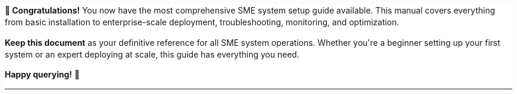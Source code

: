 
**🎉 Congratulations!** You now have the most comprehensive SME system setup guide available. This manual covers everything from basic installation to enterprise-scale deployment, troubleshooting, monitoring, and optimization.

**Keep this document** as your definitive reference for all SME system operations. Whether you're a beginner setting up your first system or an expert deploying at scale, this guide has everything you need.

**Happy querying!** 🚀

---
